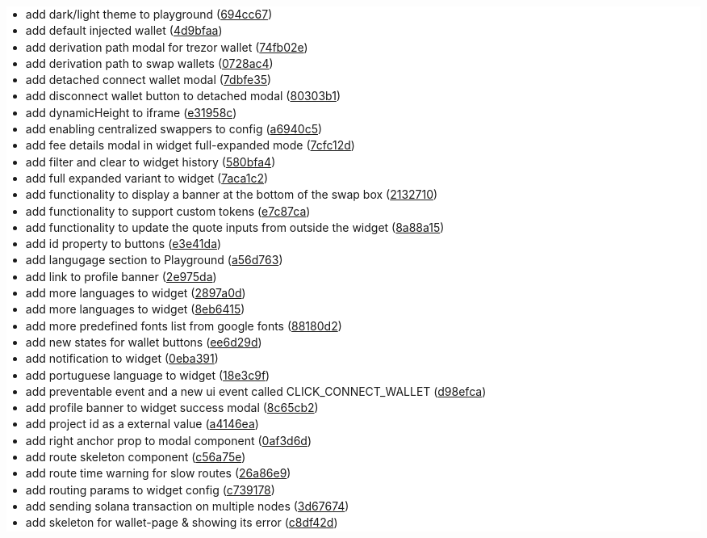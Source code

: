 * add dark/light theme to playground ([694cc67](https://github.com/nikaaru/rango-client/commit/694cc672181fd7342f2aaa2951dab0970487c2e2))
* add default injected wallet ([4d9bfaa](https://github.com/nikaaru/rango-client/commit/4d9bfaab7baf2558f7ca2f5d5a828b9c1bee7763))
* add derivation path modal for trezor wallet ([74fb02e](https://github.com/nikaaru/rango-client/commit/74fb02ee9c91f4d16f6787e3fe30f3d8c697885d))
* add derivation path to swap wallets ([0728ac4](https://github.com/nikaaru/rango-client/commit/0728ac40a67f648d254db2461627b7cd408a28c5))
* add detached connect wallet modal ([7dbfe35](https://github.com/nikaaru/rango-client/commit/7dbfe35e449d059c7011fe3cf87f55bad45873e7))
* add disconnect wallet button to detached modal ([80303b1](https://github.com/nikaaru/rango-client/commit/80303b1ecbdc0351198d30431d3bc081b6ad2d13))
* add dynamicHeight to iframe ([e31958c](https://github.com/nikaaru/rango-client/commit/e31958c927b56625de6cc1a2723b6e2b1f0d73f8))
* add enabling centralized swappers to config ([a6940c5](https://github.com/nikaaru/rango-client/commit/a6940c505778b00dbf2cd01c1e3babd0d82f510f))
* add fee details modal in widget full-expanded mode ([7cfc12d](https://github.com/nikaaru/rango-client/commit/7cfc12d09eacbad5d25b7eeb5f77dcb7b96e25b2))
* add filter and clear to widget history ([580bfa4](https://github.com/nikaaru/rango-client/commit/580bfa49ef0e015c6fd7a4e9153eaad877ecbfe0))
* add full expanded variant to widget ([7aca1c2](https://github.com/nikaaru/rango-client/commit/7aca1c2b93d7861a953a81bcb5289b30ff68efaf))
* add functionality to display a banner at the bottom of the swap box ([2132710](https://github.com/nikaaru/rango-client/commit/2132710b9af4b9d9abd4e0b453f6bfe645452eb3))
* add functionality to support custom tokens ([e7c87ca](https://github.com/nikaaru/rango-client/commit/e7c87caa28a52418d5daed0a6fb2ff6c2b726e16))
* add functionality to update the quote inputs from outside the widget ([8a88a15](https://github.com/nikaaru/rango-client/commit/8a88a15fe90ba3ac6432704d2a88255437683906))
* add id property to buttons ([e3e41da](https://github.com/nikaaru/rango-client/commit/e3e41da61da78c24443e9edf48ddf9a114ec5657))
* add langugage section to Playground ([a56d763](https://github.com/nikaaru/rango-client/commit/a56d7637e1ab0fb91dd1939770e3a1b2a4c35eb6))
* add link to profile banner ([2e975da](https://github.com/nikaaru/rango-client/commit/2e975da02391bb46ffd8fac033aad12b4770b681))
* add more languages to widget ([2897a0d](https://github.com/nikaaru/rango-client/commit/2897a0d2b0611265bfdba3a92bbd4ca774b96904))
* add more languages to widget ([8eb6415](https://github.com/nikaaru/rango-client/commit/8eb64158f78dc6c9855858ffee34841c3c89bac7))
* add more predefined fonts list from google fonts ([88180d2](https://github.com/nikaaru/rango-client/commit/88180d2a749a31eea16d4b12362dd88b7d89317d))
* add new states for wallet buttons ([ee6d29d](https://github.com/nikaaru/rango-client/commit/ee6d29d1eef11d8eb5d271b4a06c51ece093fa0c))
* add notification to widget ([0eba391](https://github.com/nikaaru/rango-client/commit/0eba391751003a9718190636f6809bd8e3bbe2a0))
* add portuguese language to widget ([18e3c9f](https://github.com/nikaaru/rango-client/commit/18e3c9fdeaf767421dbfa5589f845bc2dfadd4a4))
* add preventable event and a new ui event called CLICK_CONNECT_WALLET ([d98efca](https://github.com/nikaaru/rango-client/commit/d98efca36ae87ce0bfe544326035e6b9b1bb631b))
* add profile banner to widget success modal ([8c65cb2](https://github.com/nikaaru/rango-client/commit/8c65cb2081ad434e91d393e7f575fdbcfb015c0e))
* add project id as a external value ([a4146ea](https://github.com/nikaaru/rango-client/commit/a4146eab7586754312c9a4f5ed91e072a8f6c391))
* add right anchor prop to modal component ([0af3d6d](https://github.com/nikaaru/rango-client/commit/0af3d6d1d4efe26731e3cac0cc6fe7d948ecca2c))
* add route skeleton component ([c56a75e](https://github.com/nikaaru/rango-client/commit/c56a75e9777a221112bf44c51295a0e6854d66d0))
* add route time warning for slow routes ([26a86e9](https://github.com/nikaaru/rango-client/commit/26a86e9c11697901d5e70cb6f0a28d6c48d32958))
* add routing params to widget config ([c739178](https://github.com/nikaaru/rango-client/commit/c7391781d7faa4a002bdb62917458196e1f89640))
* add sending solana transaction on multiple nodes ([3d67674](https://github.com/nikaaru/rango-client/commit/3d6767492c6ff4d66d19705203b3403a758a68e2))
* add skeleton for wallet-page & showing its error ([c8df42d](https://github.com/nikaaru/rango-client/commit/c8df42db420e7dc8e4cfe0b292ba77d7f1c6a17c))